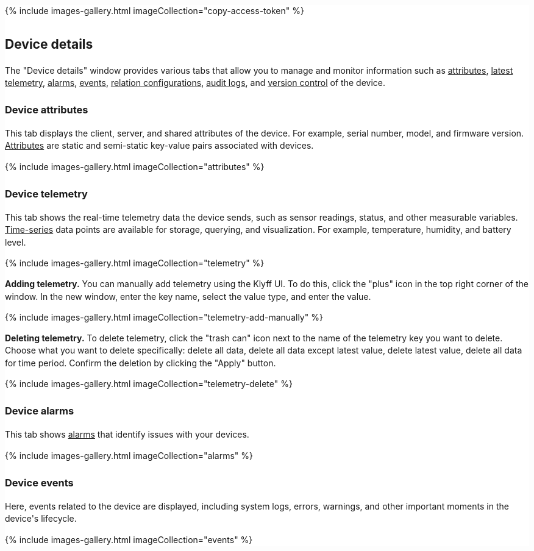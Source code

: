{% include images-gallery.html imageCollection="copy-access-token" %}

## Device details

The "Device details" window provides various tabs that allow you to manage and monitor information such as [attributes](#device-attributes), [latest telemetry](#device-telemetry), [alarms](#device-alarms), [events](#device-events), [relation configurations](#device-relations), [audit logs](#device-audit-logs), and [version control](#version-control) of the device.

### Device attributes

This tab displays the client, server, and shared attributes of the device. For example, serial number, model, and firmware version.
[Attributes](/docs/{{docsPrefix}}user-guide/attributes/) are static and semi-static key-value pairs associated with devices.

{% include images-gallery.html imageCollection="attributes" %}

### Device telemetry

This tab shows the real-time telemetry data the device sends, such as sensor readings, status, and other measurable variables.
[Time-series](/docs/{{docsPrefix}}user-guide/telemetry/) data points are available for storage, querying, and visualization. For example, temperature, humidity, and battery level.

{% include images-gallery.html imageCollection="telemetry" %}

**Adding telemetry.**
You can manually add telemetry using the Klyff UI. To do this, click the "plus" icon in the top right corner of the window. In the new window, enter the key name, select the value type, and enter the value.

{% include images-gallery.html imageCollection="telemetry-add-manually" %}

**Deleting telemetry.**
To delete telemetry, click the "trash can" icon next to the name of the telemetry key you want to delete. Choose what you want to delete specifically: delete all data, delete all data except latest value, delete latest value, delete all data for time period. Confirm the deletion by clicking the "Apply" button.

{% include images-gallery.html imageCollection="telemetry-delete" %}

### Device alarms

This tab shows [alarms](/docs/{{docsPrefix}}user-guide/alarms/) that identify issues with your devices.

{% include images-gallery.html imageCollection="alarms" %}

### Device events

Here, events related to the device are displayed, including system logs, errors, warnings, and other important moments in the device's lifecycle.

{% include images-gallery.html imageCollection="events" %}
